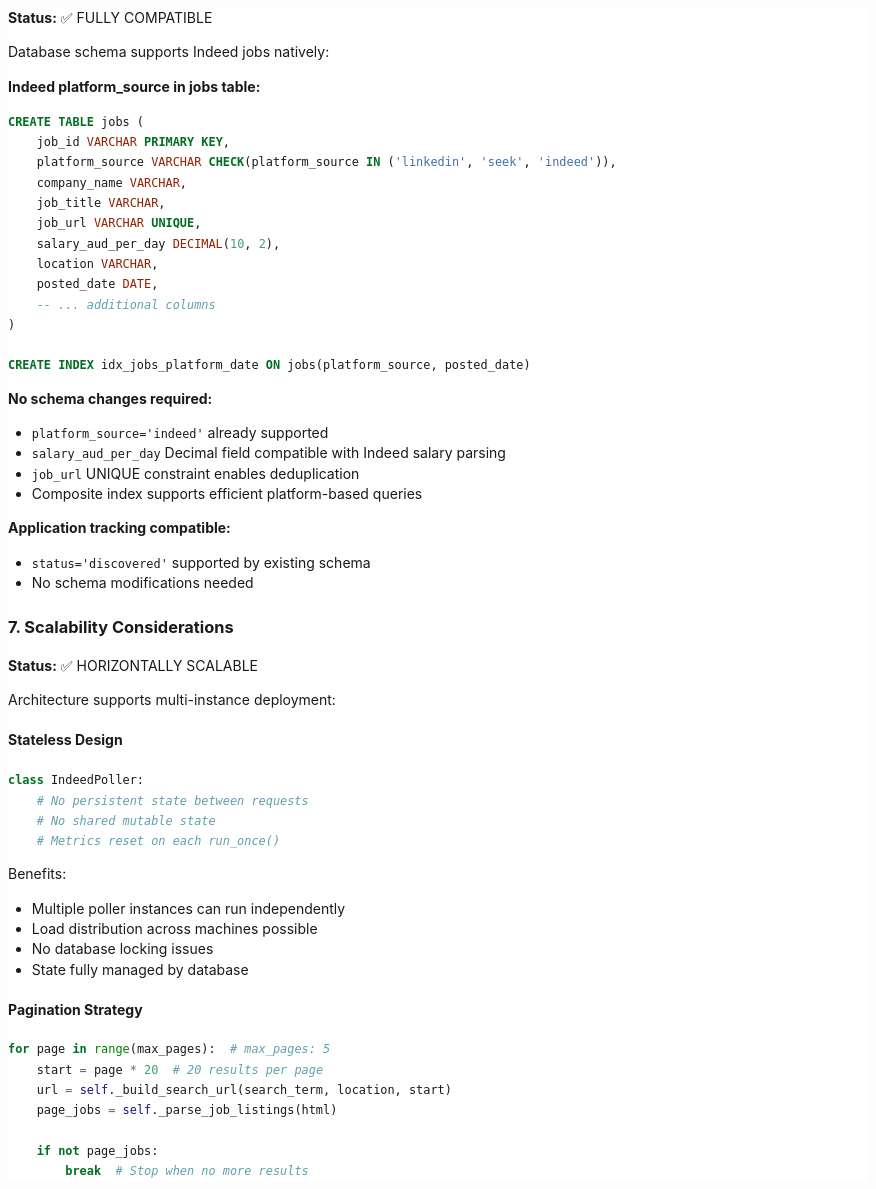 **Status:** ✅ FULLY COMPATIBLE

Database schema supports Indeed jobs natively:

**Indeed platform_source in jobs table:**
```sql
CREATE TABLE jobs (
    job_id VARCHAR PRIMARY KEY,
    platform_source VARCHAR CHECK(platform_source IN ('linkedin', 'seek', 'indeed')),
    company_name VARCHAR,
    job_title VARCHAR,
    job_url VARCHAR UNIQUE,
    salary_aud_per_day DECIMAL(10, 2),
    location VARCHAR,
    posted_date DATE,
    -- ... additional columns
)

CREATE INDEX idx_jobs_platform_date ON jobs(platform_source, posted_date)
```

**No schema changes required:**
- `platform_source='indeed'` already supported
- `salary_aud_per_day` Decimal field compatible with Indeed salary parsing
- `job_url` UNIQUE constraint enables deduplication
- Composite index supports efficient platform-based queries

**Application tracking compatible:**
- `status='discovered'` supported by existing schema
- No schema modifications needed

### 7. Scalability Considerations

**Status:** ✅ HORIZONTALLY SCALABLE

Architecture supports multi-instance deployment:

#### Stateless Design
```python
class IndeedPoller:
    # No persistent state between requests
    # No shared mutable state
    # Metrics reset on each run_once()
```

Benefits:
- Multiple poller instances can run independently
- Load distribution across machines possible
- No database locking issues
- State fully managed by database

#### Pagination Strategy
```python
for page in range(max_pages):  # max_pages: 5
    start = page * 20  # 20 results per page
    url = self._build_search_url(search_term, location, start)
    page_jobs = self._parse_job_listings(html)

    if not page_jobs:
        break  # Stop when no more results
```
